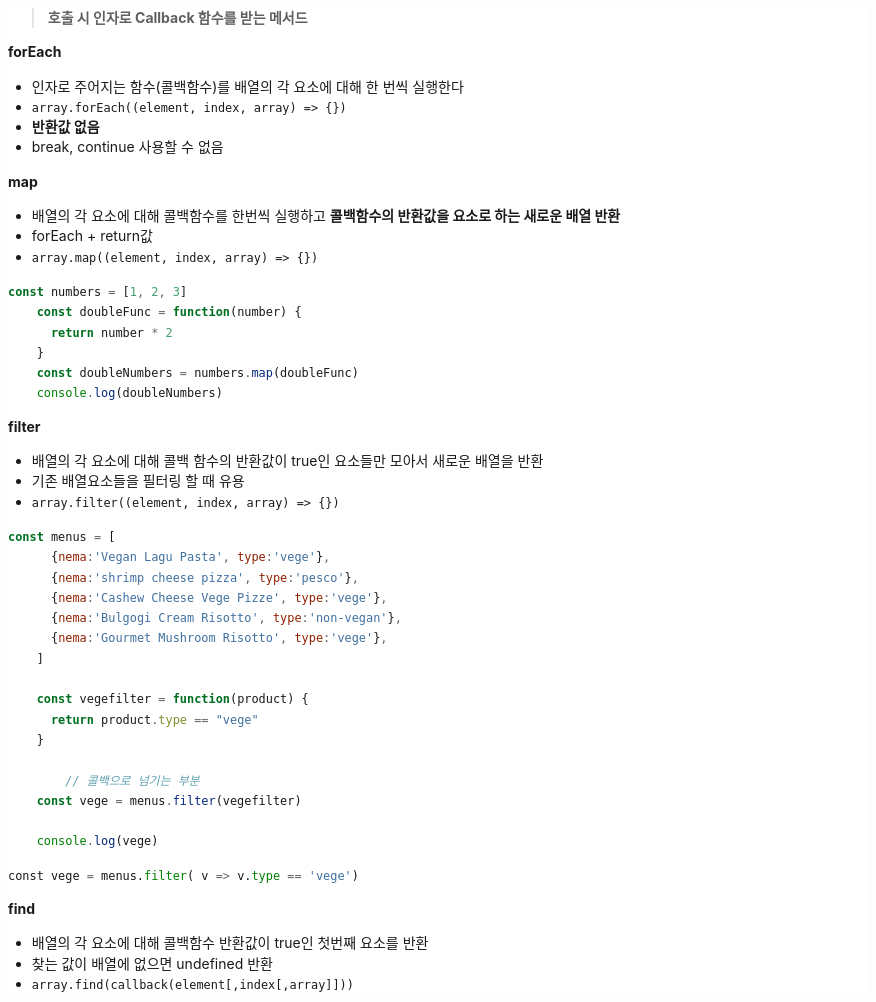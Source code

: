 > **호출 시 인자로 Callback 함수를 받는 메서드**
> 

**forEach**

- 인자로 주어지는 함수(콜백함수)를 배열의 각 요소에 대해 한 번씩 실행한다
- `array.forEach((element, index, array) => {})`
- **반환값 없음**
- break, continue 사용할 수 없음

**map**

- 배열의 각 요소에 대해 콜백함수를 한번씩 실행하고 **콜백함수의 반환값을 요소로 하는 새로운 배열 반환**
- forEach + return값
- `array.map((element, index, array) => {})`

```jsx
const numbers = [1, 2, 3]
    const doubleFunc = function(number) {
      return number * 2
    }
    const doubleNumbers = numbers.map(doubleFunc)
    console.log(doubleNumbers)
```

**filter**

- 배열의 각 요소에 대해 콜백 함수의 반환값이 true인 요소들만 모아서 새로운 배열을 반환
- 기존 배열요소들을 필터링 할 때 유용
- `array.filter((element, index, array) => {})`

```jsx
const menus = [
      {nema:'Vegan Lagu Pasta', type:'vege'},
      {nema:'shrimp cheese pizza', type:'pesco'},
      {nema:'Cashew Cheese Vege Pizze', type:'vege'},
      {nema:'Bulgogi Cream Risotto', type:'non-vegan'},
      {nema:'Gourmet Mushroom Risotto', type:'vege'},
    ]

    const vegefilter = function(product) {
      return product.type == "vege"
    }

		// 콜백으로 넘기는 부분
    const vege = menus.filter(vegefilter)

    console.log(vege)
```

```python
const vege = menus.filter( v => v.type == 'vege')
```

**find**

- 배열의 각 요소에 대해 콜백함수 반환값이 true인 첫번째 요소를 반환
- 찾는 값이 배열에 없으면 undefined 반환
- `array.find(callback(element[,index[,array]]))`
